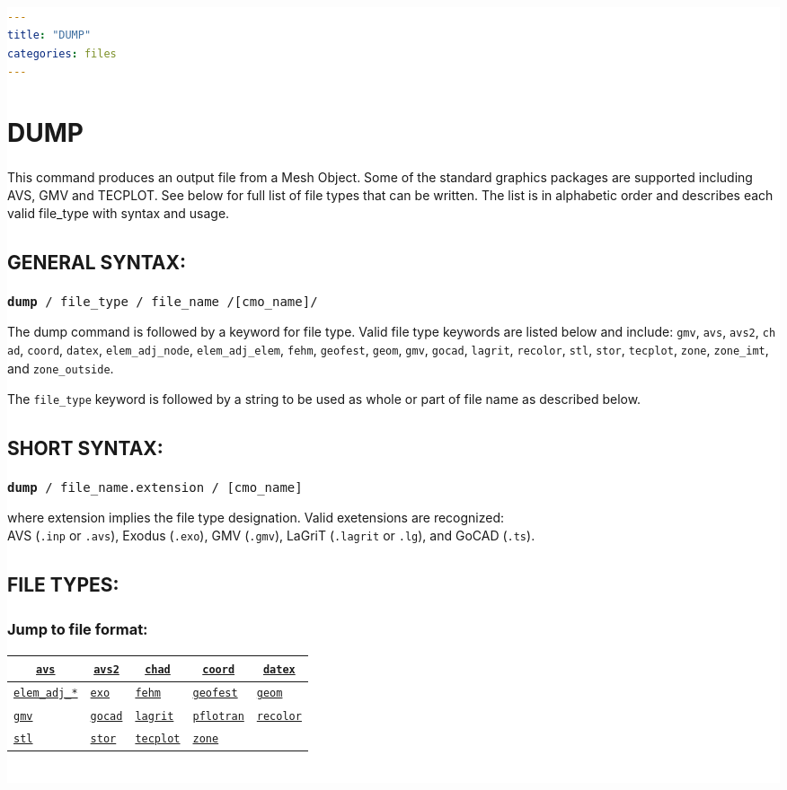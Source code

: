 ```yaml
---
title: "DUMP"
categories: files
---
```


# DUMP #

This command produces an output file from a Mesh Object. Some of the standard graphics packages are supported including AVS, GMV and TECPLOT. See below for full list of file types that can be written. The list is in alphabetic order and describes each valid file_type with syntax and usage. 

## GENERAL SYNTAX: ##

<pre>
<b>dump</b> / file_type / file_name /[cmo_name]/
</pre>

The dump command is followed by a keyword for file type. Valid file type keywords are listed below and include: `gmv`, `avs`, `avs2`, `chad`, `coord`, `datex`, `elem_adj_node`, `elem_adj_elem`, `fehm`, `geofest`, `geom`, `gmv`, `gocad`, `lagrit`, `recolor`, `stl`, `stor`, `tecplot`, `zone`, `zone_imt`, and `zone_outside`.   

The `file_type` keyword is followed by a string to be used as whole or part of file name as described below.


## SHORT SYNTAX: ##

<pre>
<b>dump</b> / file_name.extension / [cmo_name]
</pre>

where extension implies the file type designation. Valid exetensions are recognized:   
AVS (`.inp` or `.avs`), Exodus (`.exo`), GMV (`.gmv`), LaGriT (`.lagrit` or `.lg`), and GoCAD (`.ts`). 

## FILE TYPES: ##

### Jump to file format: ###

| [`avs`](#avs)       | [`avs2`](#avs2)  | [`chad`](#chad)  | [`coord`](#coord)  |  [`datex`](#datex) |
|---------------------|------------------|------------------|--------------------|--------------------|
| [`elem_adj_*`](#elem_adj) | [`exo`](#exo)  | [`fehm`](#fehm)  | [`geofest`](#geofest)  | [`geom`](#geom)  |
| [`gmv`](#gmv)  | [`gocad`](#gocad)  | [`lagrit`](#lagrit)  | [`pflotran`](#pflotran)  | [`recolor`](#recolor)  |
| [`stl`](#stl)  | [`stor`](#stor)  | [`tecplot`](#tecplot)  | [`zone`](#zone)  |   |

<br>
